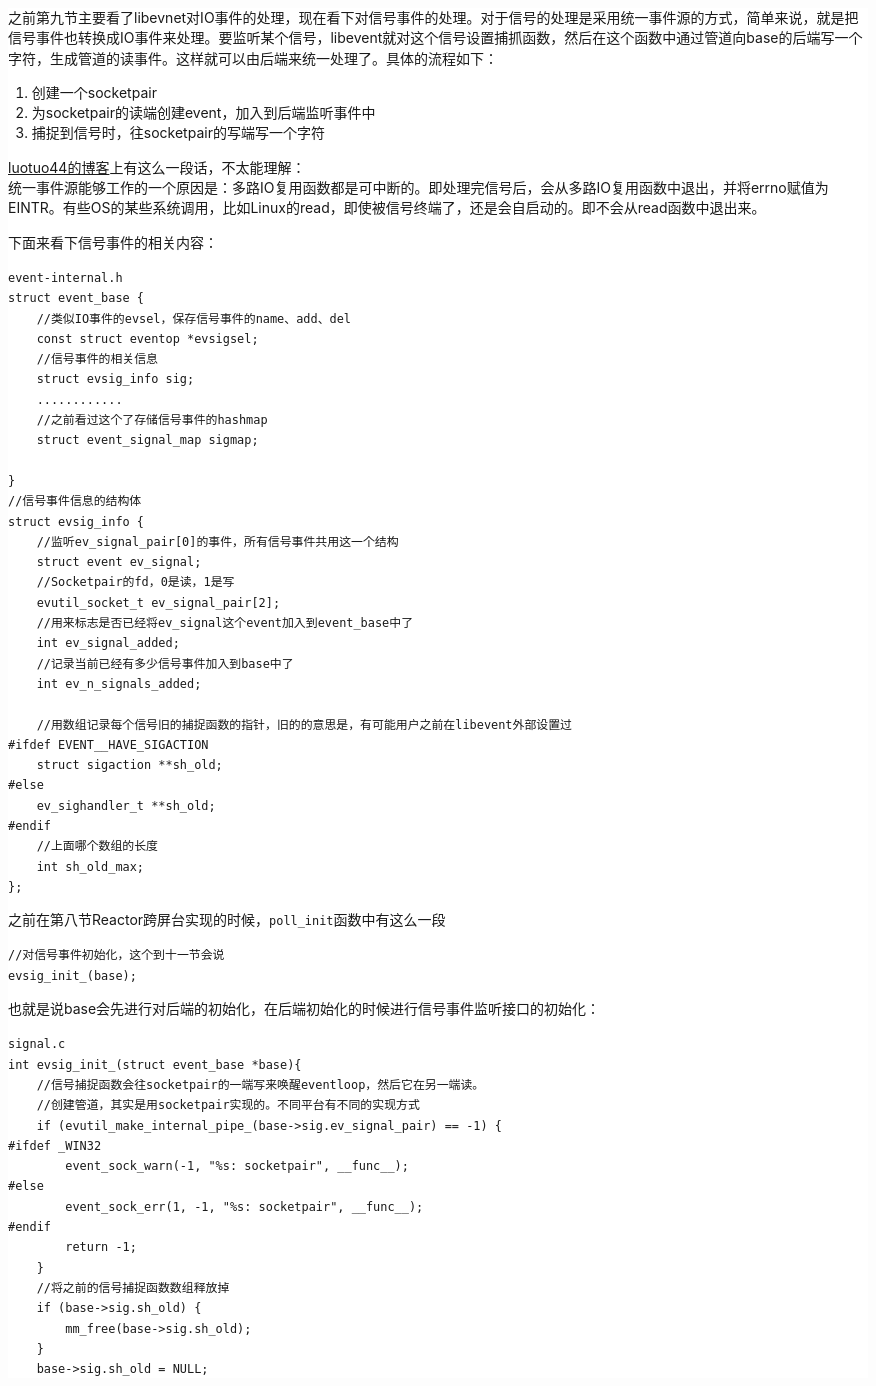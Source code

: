 之前第九节主要看了libevnet对IO事件的处理，现在看下对信号事件的处理。对于信号的处理是采用统一事件源的方式，简单来说，就是把信号事件也转换成IO事件来处理。要监听某个信号，libevent就对这个信号设置捕抓函数，然后在这个函数中通过管道向base的后端写一个字符，生成管道的读事件。这样就可以由后端来统一处理了。具体的流程如下：

1. 创建一个socketpair
2. 为socketpair的读端创建event，加入到后端监听事件中
3. 捕捉到信号时，往socketpair的写端写一个字符

[luotuo44的博客](https://blog.csdn.net/luotuo44/article/details/38538991)上有这么一段话，不太能理解：<br>
统一事件源能够工作的一个原因是：多路IO复用函数都是可中断的。即处理完信号后，会从多路IO复用函数中退出，并将errno赋值为EINTR。有些OS的某些系统调用，比如Linux的read，即使被信号终端了，还是会自启动的。即不会从read函数中退出来。

下面来看下信号事件的相关内容：

	event-internal.h
	struct event_base {
		//类似IO事件的evsel，保存信号事件的name、add、del
		const struct eventop *evsigsel;
		//信号事件的相关信息
		struct evsig_info sig;
		............
		//之前看过这个了存储信号事件的hashmap
		struct event_signal_map sigmap;
	
	}
	//信号事件信息的结构体
	struct evsig_info {
		//监听ev_signal_pair[0]的事件，所有信号事件共用这一个结构
		struct event ev_signal;
		//Socketpair的fd，0是读，1是写
		evutil_socket_t ev_signal_pair[2];
		//用来标志是否已经将ev_signal这个event加入到event_base中了
		int ev_signal_added;
		//记录当前已经有多少信号事件加入到base中了
		int ev_n_signals_added;
	
		//用数组记录每个信号旧的捕捉函数的指针，旧的的意思是，有可能用户之前在libevent外部设置过
	#ifdef EVENT__HAVE_SIGACTION
		struct sigaction **sh_old;
	#else
		ev_sighandler_t **sh_old;
	#endif
		//上面哪个数组的长度
		int sh_old_max;
	};
之前在第八节Reactor跨屏台实现的时候，`poll_init`函数中有这么一段

	//对信号事件初始化，这个到十一节会说
	evsig_init_(base);
也就是说base会先进行对后端的初始化，在后端初始化的时候进行信号事件监听接口的初始化：
	
	signal.c
	int evsig_init_(struct event_base *base){
		//信号捕捉函数会往socketpair的一端写来唤醒eventloop，然后它在另一端读。
		//创建管道，其实是用socketpair实现的。不同平台有不同的实现方式
		if (evutil_make_internal_pipe_(base->sig.ev_signal_pair) == -1) {
	#ifdef _WIN32
			event_sock_warn(-1, "%s: socketpair", __func__);
	#else
			event_sock_err(1, -1, "%s: socketpair", __func__);
	#endif
			return -1;
		}
		//将之前的信号捕捉函数数组释放掉
		if (base->sig.sh_old) {
			mm_free(base->sig.sh_old);
		}
		base->sig.sh_old = NULL;